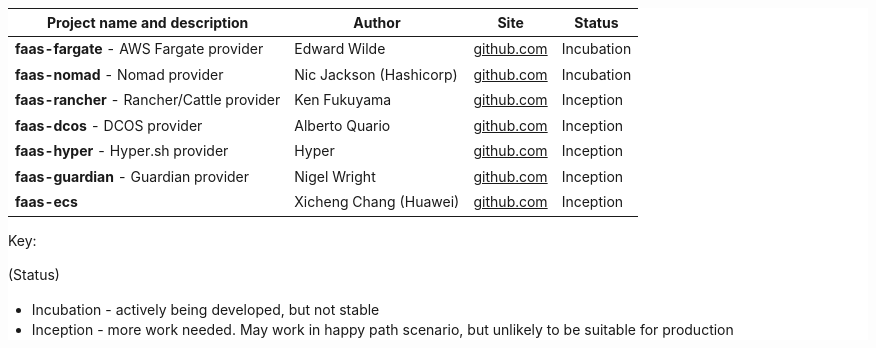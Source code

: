 | Project name and description               | Author                  | Site                                                                  | Status     |
| ------------------------------------------ | ----------------------- | --------------------------------------------------------------------- | ---------- |
| **faas-fargate** - AWS Fargate provider    | Edward Wilde            | [github.com](https://github.com/ewilde/faas-fargate)                  | Incubation |
| **faas-nomad** - Nomad provider            | Nic Jackson (Hashicorp) | [github.com](https://github.com/hashicorp/faas-nomad)                 | Incubation |
| **faas-rancher** - Rancher/Cattle provider | Ken Fukuyama            | [github.com](https://github.com/kenfdev/faas-rancher)                 | Inception  |
| **faas-dcos** - DCOS provider              | Alberto Quario          | [github.com](https://github.com/realbot/faas-dcos)                    | Inception  |
| **faas-hyper** - Hyper.sh provider         | Hyper                   | [github.com](https://github.com/hyperhq/faas-hyper)                   | Inception  |
| **faas-guardian** - Guardian provider      | Nigel Wright            | [github.com](https://github.com/nwright-nz/openfaas-guardian-backend) | Inception  |
| **faas-ecs**                               | Xicheng Chang (Huawei)  | [github.com](https://github.com/stack360/faas-ecs)                    | Inception  |

Key:

(Status)

- Incubation - actively being developed, but not stable
- Inception - more work needed. May work in happy path scenario, but unlikely to be suitable for production
